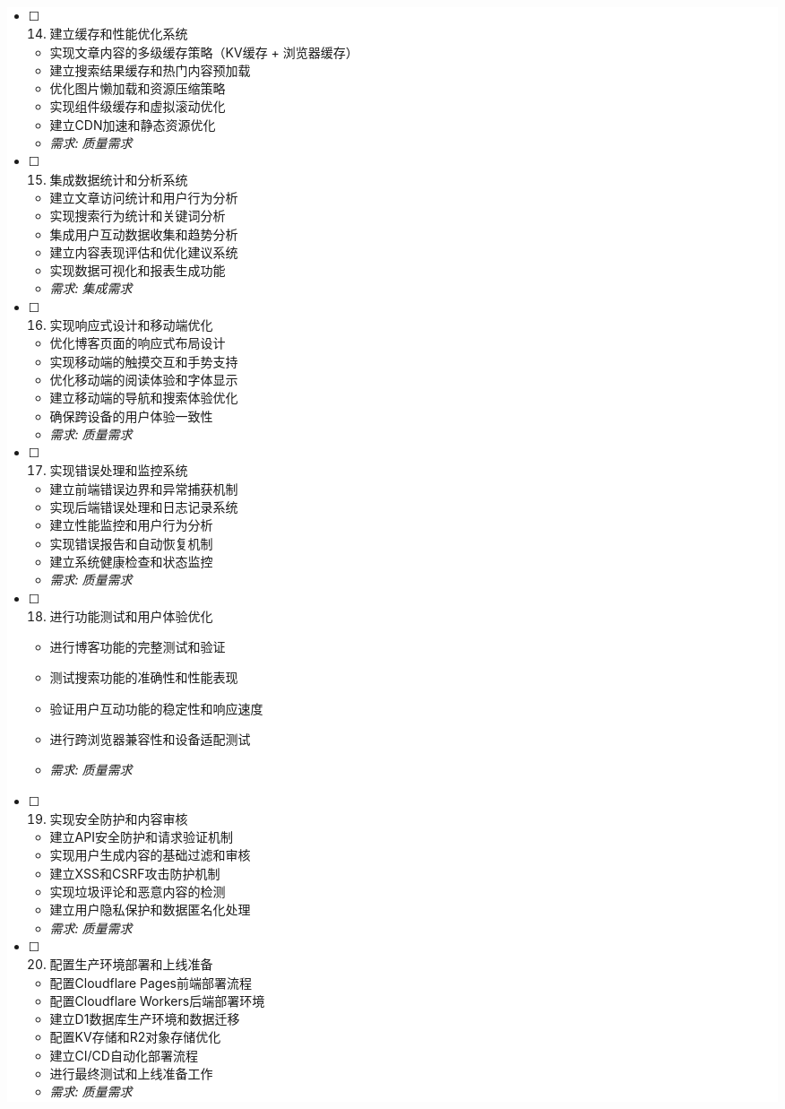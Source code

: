 - [ ] 14. 建立缓存和性能优化系统
  - 实现文章内容的多级缓存策略（KV缓存 + 浏览器缓存）
  - 建立搜索结果缓存和热门内容预加载
  - 优化图片懒加载和资源压缩策略
  - 实现组件级缓存和虚拟滚动优化
  - 建立CDN加速和静态资源优化
  - _需求: 质量需求_

- [ ] 15. 集成数据统计和分析系统
  - 建立文章访问统计和用户行为分析
  - 实现搜索行为统计和关键词分析
  - 集成用户互动数据收集和趋势分析
  - 建立内容表现评估和优化建议系统
  - 实现数据可视化和报表生成功能
  - _需求: 集成需求_

- [ ] 16. 实现响应式设计和移动端优化
  - 优化博客页面的响应式布局设计
  - 实现移动端的触摸交互和手势支持
  - 优化移动端的阅读体验和字体显示
  - 建立移动端的导航和搜索体验优化
  - 确保跨设备的用户体验一致性
  - _需求: 质量需求_

- [ ] 17. 实现错误处理和监控系统
  - 建立前端错误边界和异常捕获机制
  - 实现后端错误处理和日志记录系统
  - 建立性能监控和用户行为分析
  - 实现错误报告和自动恢复机制
  - 建立系统健康检查和状态监控
  - _需求: 质量需求_

- [ ] 18. 进行功能测试和用户体验优化
  - 进行博客功能的完整测试和验证
  - 测试搜索功能的准确性和性能表现
  - 验证用户互动功能的稳定性和响应速度

  - 进行跨浏览器兼容性和设备适配测试
  - _需求: 质量需求_

- [ ] 19. 实现安全防护和内容审核
  - 建立API安全防护和请求验证机制
  - 实现用户生成内容的基础过滤和审核
  - 建立XSS和CSRF攻击防护机制
  - 实现垃圾评论和恶意内容的检测
  - 建立用户隐私保护和数据匿名化处理
  - _需求: 质量需求_

- [ ] 20. 配置生产环境部署和上线准备
  - 配置Cloudflare Pages前端部署流程
  - 配置Cloudflare Workers后端部署环境
  - 建立D1数据库生产环境和数据迁移
  - 配置KV存储和R2对象存储优化
  - 建立CI/CD自动化部署流程
  - 进行最终测试和上线准备工作
  - _需求: 质量需求_
